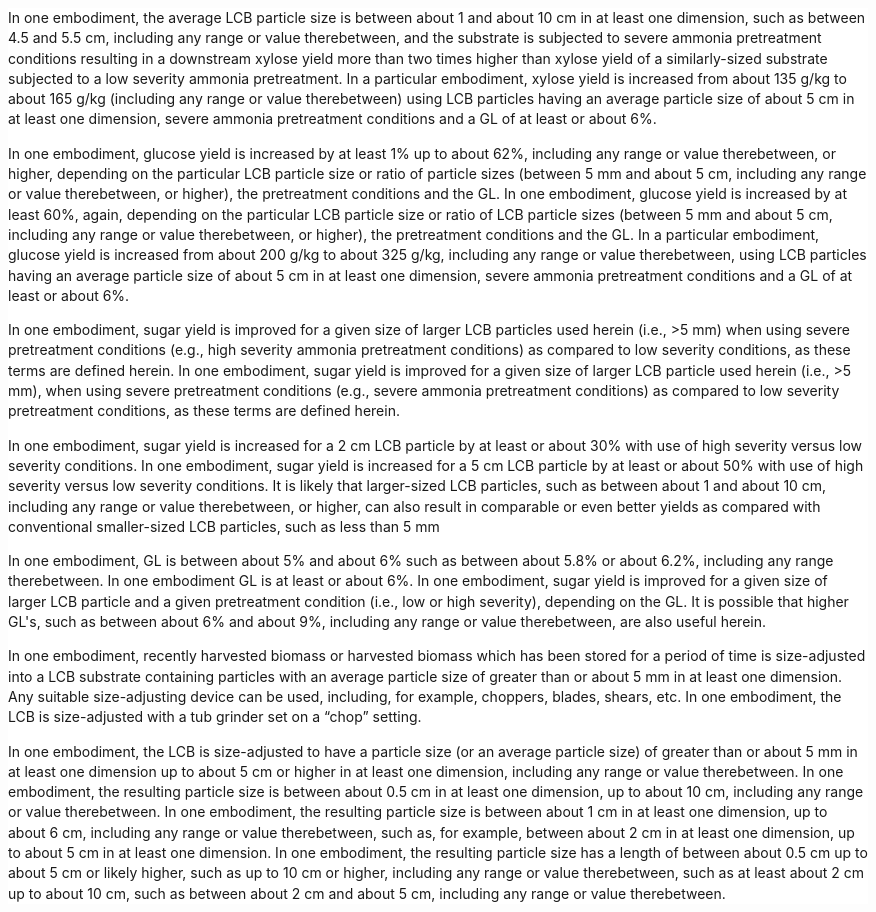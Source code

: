 In one embodiment, the average LCB particle size is between about 1 and about 10 cm in at least one dimension, such as between 4.5 and 5.5 cm, including any range or value therebetween, and the substrate is subjected to severe ammonia pretreatment conditions resulting in a downstream xylose yield more than two times higher than xylose yield of a similarly-sized substrate subjected to a low severity ammonia pretreatment. In a particular embodiment, xylose yield is increased from about 135 g/kg to about 165 g/kg (including any range or value therebetween) using LCB particles having an average particle size of about 5 cm in at least one dimension, severe ammonia pretreatment conditions and a GL of at least or about 6%.

In one embodiment, glucose yield is increased by at least 1% up to about 62%, including any range or value therebetween, or higher, depending on the particular LCB particle size or ratio of particle sizes (between 5 mm and about 5 cm, including any range or value therebetween, or higher), the pretreatment conditions and the GL. In one embodiment, glucose yield is increased by at least 60%, again, depending on the particular LCB particle size or ratio of LCB particle sizes (between 5 mm and about 5 cm, including any range or value therebetween, or higher), the pretreatment conditions and the GL. In a particular embodiment, glucose yield is increased from about 200 g/kg to about 325 g/kg, including any range or value therebetween, using LCB particles having an average particle size of about 5 cm in at least one dimension, severe ammonia pretreatment conditions and a GL of at least or about 6%.

In one embodiment, sugar yield is improved for a given size of larger LCB particles used herein (i.e., >5 mm) when using severe pretreatment conditions (e.g., high severity ammonia pretreatment conditions) as compared to low severity conditions, as these terms are defined herein. In one embodiment, sugar yield is improved for a given size of larger LCB particle used herein (i.e., >5 mm), when using severe pretreatment conditions (e.g., severe ammonia pretreatment conditions) as compared to low severity pretreatment conditions, as these terms are defined herein.

In one embodiment, sugar yield is increased for a 2 cm LCB particle by at least or about 30% with use of high severity versus low severity conditions. In one embodiment, sugar yield is increased for a 5 cm LCB particle by at least or about 50% with use of high severity versus low severity conditions. It is likely that larger-sized LCB particles, such as between about 1 and about 10 cm, including any range or value therebetween, or higher, can also result in comparable or even better yields as compared with conventional smaller-sized LCB particles, such as less than 5 mm

In one embodiment, GL is between about 5% and about 6% such as between about 5.8% or about 6.2%, including any range therebetween. In one embodiment GL is at least or about 6%. In one embodiment, sugar yield is improved for a given size of larger LCB particle and a given pretreatment condition (i.e., low or high severity), depending on the GL. It is possible that higher GL's, such as between about 6% and about 9%, including any range or value therebetween, are also useful herein.

In one embodiment, recently harvested biomass or harvested biomass which has been stored for a period of time is size-adjusted into a LCB substrate containing particles with an average particle size of greater than or about 5 mm in at least one dimension. Any suitable size-adjusting device can be used, including, for example, choppers, blades, shears, etc. In one embodiment, the LCB is size-adjusted with a tub grinder set on a “chop” setting.

In one embodiment, the LCB is size-adjusted to have a particle size (or an average particle size) of greater than or about 5 mm in at least one dimension up to about 5 cm or higher in at least one dimension, including any range or value therebetween. In one embodiment, the resulting particle size is between about 0.5 cm in at least one dimension, up to about 10 cm, including any range or value therebetween. In one embodiment, the resulting particle size is between about 1 cm in at least one dimension, up to about 6 cm, including any range or value therebetween, such as, for example, between about 2 cm in at least one dimension, up to about 5 cm in at least one dimension. In one embodiment, the resulting particle size has a length of between about 0.5 cm up to about 5 cm or likely higher, such as up to 10 cm or higher, including any range or value therebetween, such as at least about 2 cm up to about 10 cm, such as between about 2 cm and about 5 cm, including any range or value therebetween.
